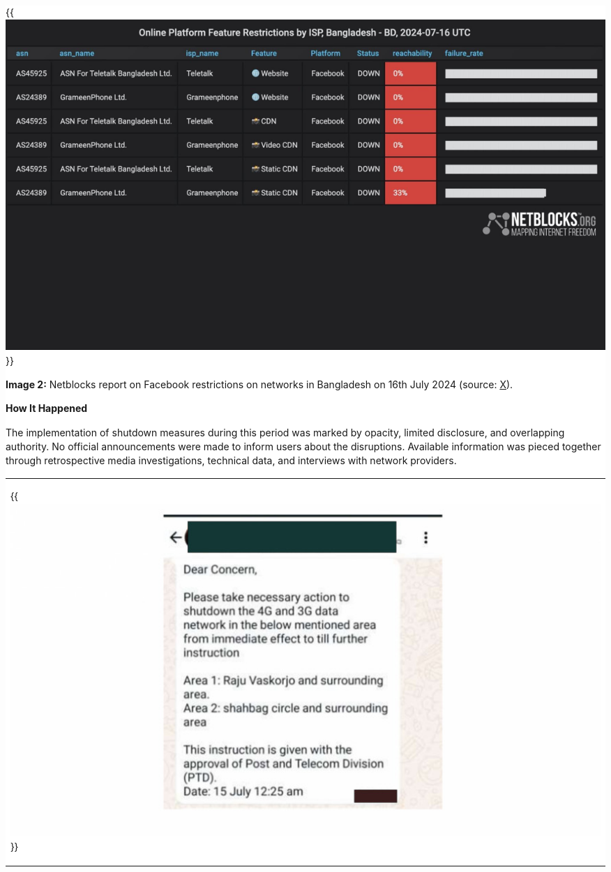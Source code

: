 {{<img src="images/image3.jpg" title="Netblocks report" alt="Netblocks report">}}

**Image 2:** Netblocks report on Facebook restrictions on networks in Bangladesh on 16th July 2024 (source: [X](https://archive.ph/zNGrA)).

**How It Happened**

The implementation of shutdown measures during this period was marked by opacity, limited disclosure, and overlapping authority. No official announcements were made to inform users about the disruptions. Available information was pieced together through retrospective media investigations, technical data, and interviews with network providers.

<table>
  <tr>
   <td>
     
{{<img src="images/image1.png" title="WhatsApp screenshot with instructions from BTRC" alt="WhatsApp screenshot with instructions from BTRC">}}